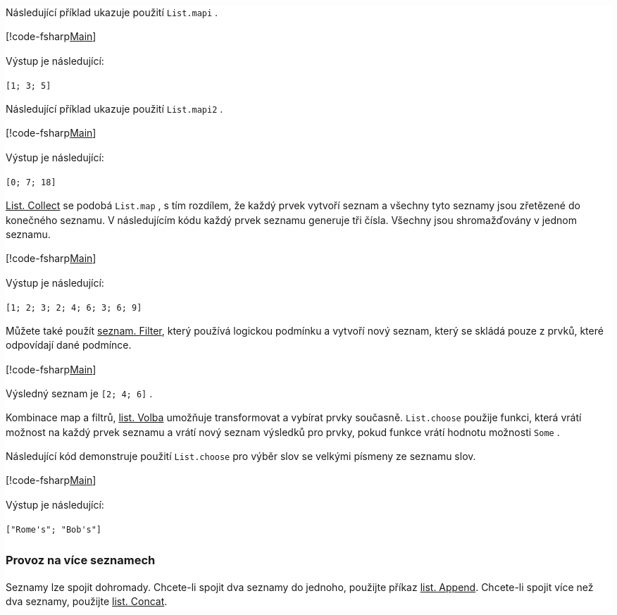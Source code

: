 Následující příklad ukazuje použití `List.mapi` .

[!code-fsharp[Main](~/samples/snippets/fsharp/lists/snippet21.fs)]

Výstup je následující:

```console
[1; 3; 5]
```

Následující příklad ukazuje použití `List.mapi2` .

[!code-fsharp[Main](~/samples/snippets/fsharp/lists/snippet22.fs)]

Výstup je následující:

```console
[0; 7; 18]
```

[List. Collect](https://fsharp.github.io/fsharp-core-docs/reference/fsharp-collections-listmodule.html#collect) se podobá `List.map` , s tím rozdílem, že každý prvek vytvoří seznam a všechny tyto seznamy jsou zřetězené do konečného seznamu. V následujícím kódu každý prvek seznamu generuje tři čísla. Všechny jsou shromažďovány v jednom seznamu.

[!code-fsharp[Main](~/samples/snippets/fsharp/lists/snippet23.fs)]

Výstup je následující:

```console
[1; 2; 3; 2; 4; 6; 3; 6; 9]
```

Můžete také použít [seznam. Filter](https://fsharp.github.io/fsharp-core-docs/reference/fsharp-collections-listmodule.html#filter), který používá logickou podmínku a vytvoří nový seznam, který se skládá pouze z prvků, které odpovídají dané podmínce.

[!code-fsharp[Main](~/samples/snippets/fsharp/lists/snippet24.fs)]

Výsledný seznam je `[2; 4; 6]` .

Kombinace map a filtrů, [list. Volba](https://fsharp.github.io/fsharp-core-docs/reference/fsharp-collections-listmodule.html#choose) umožňuje transformovat a vybírat prvky současně. `List.choose` použije funkci, která vrátí možnost na každý prvek seznamu a vrátí nový seznam výsledků pro prvky, pokud funkce vrátí hodnotu možnosti `Some` .

Následující kód demonstruje použití `List.choose` pro výběr slov se velkými písmeny ze seznamu slov.

[!code-fsharp[Main](~/samples/snippets/fsharp/lists/snippet25.fs)]

Výstup je následující:

```console
["Rome's"; "Bob's"]
```

### <a name="operating-on-multiple-lists"></a>Provoz na více seznamech

Seznamy lze spojit dohromady. Chcete-li spojit dva seznamy do jednoho, použijte příkaz [list. Append](https://fsharp.github.io/fsharp-core-docs/reference/fsharp-collections-listmodule.html#append). Chcete-li spojit více než dva seznamy, použijte [list. Concat](https://fsharp.github.io/fsharp-core-docs/reference/fsharp-collections-listmodule.html#concat).
